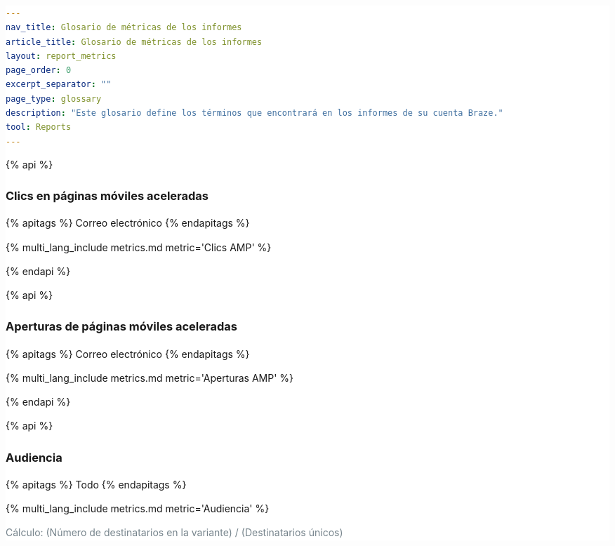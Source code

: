 ```yaml
---
nav_title: Glosario de métricas de los informes
article_title: Glosario de métricas de los informes
layout: report_metrics
page_order: 0
excerpt_separator: ""
page_type: glossary
description: "Este glosario define los términos que encontrará en los informes de su cuenta Braze."
tool: Reports
---
```


<style>
  .calculation-line {
    color: #76848C;
    font-size: 14px;
  }
</style>

{% api %}

### Clics en páginas móviles aceleradas

{% apitags %}
Correo electrónico
{% endapitags %}

{% multi_lang_include metrics.md metric='Clics AMP' %}

{% endapi %}

{% api %}

### Aperturas de páginas móviles aceleradas

{% apitags %}
Correo electrónico
{% endapitags %}

{% multi_lang_include metrics.md metric='Aperturas AMP' %}

{% endapi %}

{% api %}

### Audiencia

{% apitags %}
Todo
{% endapitags %}

{% multi_lang_include metrics.md metric='Audiencia' %}

<span class="calculation-line">Cálculo: (Número de destinatarios en la variante) / (Destinatarios únicos)</span>
